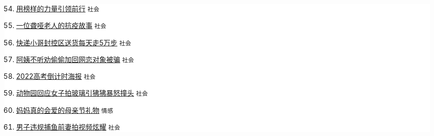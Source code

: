 54. [用榜样的力量引领前行](https://m.weibo.cn/search?containerid=100103type%3D1%26t%3D10%26q%3D%23%E7%94%A8%E6%A6%9C%E6%A0%B7%E7%9A%84%E5%8A%9B%E9%87%8F%E5%BC%95%E9%A2%86%E5%89%8D%E8%A1%8C%23&stream_entry_id=31&isnewpage=1&extparam=seat%3D1%26filter_type%3Drealtimehot%26pos%3D2%26cate%3D0%26dgr%3D0%26flag%3D0%26realpos%3D3%26lcate%3D5001%26c_type%3D31%26display_time%3D1651927157%26pre_seqid%3D1651927157007912685295&luicode=10000011&lfid=106003type%3D25%26t%3D3%26disable_hot%3D1%26filter_type%3Drealtimehot) `社会` 

55. [一位聋哑老人的抗疫故事](https://m.weibo.cn/search?containerid=100103type%3D1%26t%3D10%26q%3D%23%E4%B8%80%E4%BD%8D%E8%81%8B%E5%93%91%E8%80%81%E4%BA%BA%E7%9A%84%E6%8A%97%E7%96%AB%E6%95%85%E4%BA%8B%23&stream_entry_id=31&isnewpage=1&extparam=seat%3D1%26filter_type%3Drealtimehot%26adid%3D153730%26pos%3D14%26cate%3D0%26dgr%3D0%26flag%3D0%26realpos%3D15%26lcate%3D5001%26c_type%3D31%26display_time%3D1651927157%26pre_seqid%3D1651927157007912685295&luicode=10000011&lfid=106003type%3D25%26t%3D3%26disable_hot%3D1%26filter_type%3Drealtimehot) `社会` 

56. [快递小哥封控区送货每天走5万步](https://m.weibo.cn/search?containerid=100103type%3D1%26t%3D10%26q%3D%23%E5%BF%AB%E9%80%92%E5%B0%8F%E5%93%A5%E5%B0%81%E6%8E%A7%E5%8C%BA%E9%80%81%E8%B4%A7%E6%AF%8F%E5%A4%A9%E8%B5%B05%E4%B8%87%E6%AD%A5%23&stream_entry_id=31&isnewpage=1&extparam=seat%3D1%26filter_type%3Drealtimehot%26pos%3D18%26cate%3D0%26dgr%3D0%26flag%3D1%26realpos%3D19%26lcate%3D5001%26c_type%3D31%26display_time%3D1651927157%26pre_seqid%3D1651927157007912685295&luicode=10000011&lfid=106003type%3D25%26t%3D3%26disable_hot%3D1%26filter_type%3Drealtimehot) `社会` 

57. [阿姨不听劝偷偷加回网恋对象被骗](https://m.weibo.cn/search?containerid=100103type%3D1%26t%3D10%26q%3D%23%E9%98%BF%E5%A7%A8%E4%B8%8D%E5%90%AC%E5%8A%9D%E5%81%B7%E5%81%B7%E5%8A%A0%E5%9B%9E%E7%BD%91%E6%81%8B%E5%AF%B9%E8%B1%A1%E8%A2%AB%E9%AA%97%23&stream_entry_id=31&isnewpage=1&extparam=seat%3D1%26filter_type%3Drealtimehot%26pos%3D24%26cate%3D0%26dgr%3D0%26flag%3D0%26realpos%3D25%26lcate%3D5001%26c_type%3D31%26display_time%3D1651927157%26pre_seqid%3D1651927157007912685295&luicode=10000011&lfid=106003type%3D25%26t%3D3%26disable_hot%3D1%26filter_type%3Drealtimehot) `社会` 

58. [2022高考倒计时海报](https://m.weibo.cn/search?containerid=100103type%3D1%26t%3D10%26q%3D%232022%E9%AB%98%E8%80%83%E5%80%92%E8%AE%A1%E6%97%B6%E6%B5%B7%E6%8A%A5%23&stream_entry_id=31&isnewpage=1&extparam=seat%3D1%26filter_type%3Drealtimehot%26pos%3D31%26cate%3D0%26dgr%3D0%26flag%3D1%26realpos%3D32%26lcate%3D5001%26c_type%3D31%26display_time%3D1651927157%26pre_seqid%3D1651927157007912685295&luicode=10000011&lfid=106003type%3D25%26t%3D3%26disable_hot%3D1%26filter_type%3Drealtimehot) `社会` 

59. [动物园回应女子拍玻璃引狒狒暴怒撞头](https://m.weibo.cn/search?containerid=100103type%3D1%26t%3D10%26q%3D%23%E5%8A%A8%E7%89%A9%E5%9B%AD%E5%9B%9E%E5%BA%94%E5%A5%B3%E5%AD%90%E6%8B%8D%E7%8E%BB%E7%92%83%E5%BC%95%E7%8B%92%E7%8B%92%E6%9A%B4%E6%80%92%E6%92%9E%E5%A4%B4%23&stream_entry_id=31&isnewpage=1&extparam=seat%3D1%26filter_type%3Drealtimehot%26pos%3D33%26cate%3D0%26dgr%3D0%26flag%3D1%26realpos%3D34%26lcate%3D5001%26c_type%3D31%26display_time%3D1651927157%26pre_seqid%3D1651927157007912685295&luicode=10000011&lfid=106003type%3D25%26t%3D3%26disable_hot%3D1%26filter_type%3Drealtimehot) `社会` 

60. [妈妈真的会爱的母亲节礼物](https://m.weibo.cn/search?containerid=100103type%3D1%26t%3D10%26q%3D%23%E5%A6%88%E5%A6%88%E7%9C%9F%E7%9A%84%E4%BC%9A%E7%88%B1%E7%9A%84%E6%AF%8D%E4%BA%B2%E8%8A%82%E7%A4%BC%E7%89%A9%23&stream_entry_id=31&isnewpage=1&extparam=seat%3D1%26filter_type%3Drealtimehot%26pos%3D35%26cate%3D0%26dgr%3D0%26flag%3D0%26realpos%3D36%26lcate%3D5001%26c_type%3D31%26display_time%3D1651927157%26pre_seqid%3D1651927157007912685295&luicode=10000011&lfid=106003type%3D25%26t%3D3%26disable_hot%3D1%26filter_type%3Drealtimehot) `情感` 

61. [男子违规捕鱼前妻拍视频炫耀](https://m.weibo.cn/search?containerid=100103type%3D1%26t%3D10%26q%3D%23%E7%94%B7%E5%AD%90%E8%BF%9D%E8%A7%84%E6%8D%95%E9%B1%BC%E5%89%8D%E5%A6%BB%E6%8B%8D%E8%A7%86%E9%A2%91%E7%82%AB%E8%80%80%23&stream_entry_id=31&isnewpage=1&extparam=seat%3D1%26filter_type%3Drealtimehot%26pos%3D36%26cate%3D0%26dgr%3D0%26flag%3D0%26realpos%3D37%26lcate%3D5001%26c_type%3D31%26display_time%3D1651927157%26pre_seqid%3D1651927157007912685295&luicode=10000011&lfid=106003type%3D25%26t%3D3%26disable_hot%3D1%26filter_type%3Drealtimehot) `社会` 

